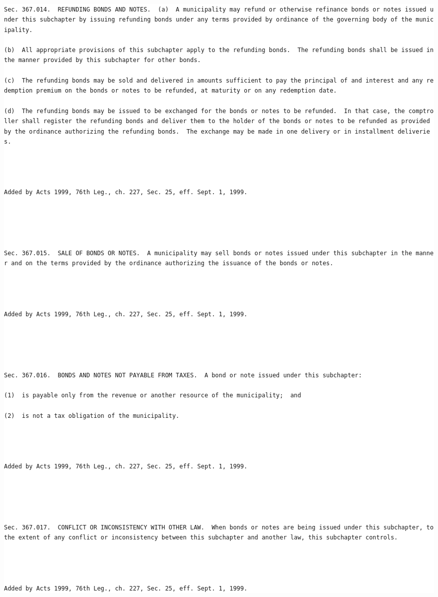     
    
    
    
    Sec. 367.014.  REFUNDING BONDS AND NOTES.  (a)  A municipality may refund or otherwise refinance bonds or notes issued under this subchapter by issuing refunding bonds under any terms provided by ordinance of the governing body of the municipality.
    
    (b)  All appropriate provisions of this subchapter apply to the refunding bonds.  The refunding bonds shall be issued in the manner provided by this subchapter for other bonds.
    
    (c)  The refunding bonds may be sold and delivered in amounts sufficient to pay the principal of and interest and any redemption premium on the bonds or notes to be refunded, at maturity or on any redemption date.
    
    (d)  The refunding bonds may be issued to be exchanged for the bonds or notes to be refunded.  In that case, the comptroller shall register the refunding bonds and deliver them to the holder of the bonds or notes to be refunded as provided by the ordinance authorizing the refunding bonds.  The exchange may be made in one delivery or in installment deliveries.
    
    
    
    
    Added by Acts 1999, 76th Leg., ch. 227, Sec. 25, eff. Sept. 1, 1999.
    
    
    
    
    
    Sec. 367.015.  SALE OF BONDS OR NOTES.  A municipality may sell bonds or notes issued under this subchapter in the manner and on the terms provided by the ordinance authorizing the issuance of the bonds or notes.
    
    
    
    
    Added by Acts 1999, 76th Leg., ch. 227, Sec. 25, eff. Sept. 1, 1999.
    
    
    
    
    
    Sec. 367.016.  BONDS AND NOTES NOT PAYABLE FROM TAXES.  A bond or note issued under this subchapter:
    
    (1)  is payable only from the revenue or another resource of the municipality;  and
    
    (2)  is not a tax obligation of the municipality.
    
    
    
    
    Added by Acts 1999, 76th Leg., ch. 227, Sec. 25, eff. Sept. 1, 1999.
    
    
    
    
    
    Sec. 367.017.  CONFLICT OR INCONSISTENCY WITH OTHER LAW.  When bonds or notes are being issued under this subchapter, to the extent of any conflict or inconsistency between this subchapter and another law, this subchapter controls.
    
    
    
    
    Added by Acts 1999, 76th Leg., ch. 227, Sec. 25, eff. Sept. 1, 1999.
    
    
    
    
    